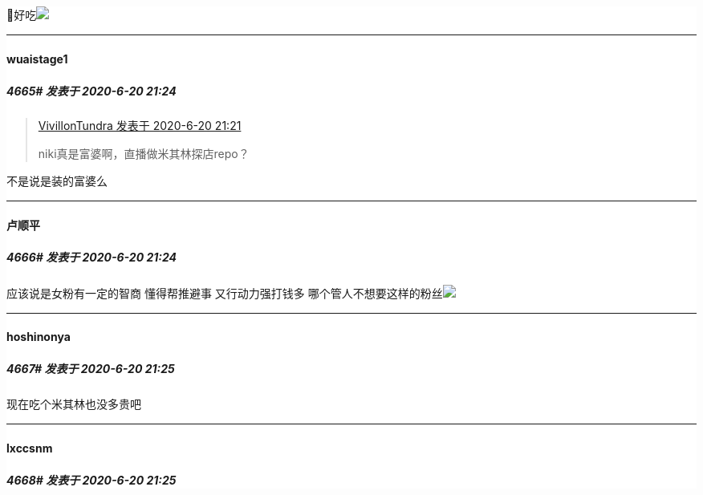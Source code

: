 
🍋好吃<img src="https://static.saraba1st.com/image/smiley/face2017/037.png" referrerpolicy="no-referrer">







-----

####  wuaistage1  
##### 4665#       发表于 2020-6-20 21:24



<blockquote><a href="httphttps://bbs.saraba1st.com/2b/forum.php?mod=redirect&amp;goto=findpost&amp;pid=47880890&amp;ptid=1942338" target="_blank">VivillonTundra 发表于 2020-6-20 21:21</a>

niki真是富婆啊，直播做米其林探店repo？</blockquote>
不是说是装的富婆么







-----

####  卢顺平  
##### 4666#       发表于 2020-6-20 21:24




应该说是女粉有一定的智商 懂得帮推避事 又行动力强打钱多 哪个管人不想要这样的粉丝<img src="https://static.saraba1st.com/image/smiley/face2017/032.png" referrerpolicy="no-referrer">







-----

####  hoshinonya  
##### 4667#       发表于 2020-6-20 21:25




现在吃个米其林也没多贵吧







-----

####  lxccsnm  
##### 4668#       发表于 2020-6-20 21:25



